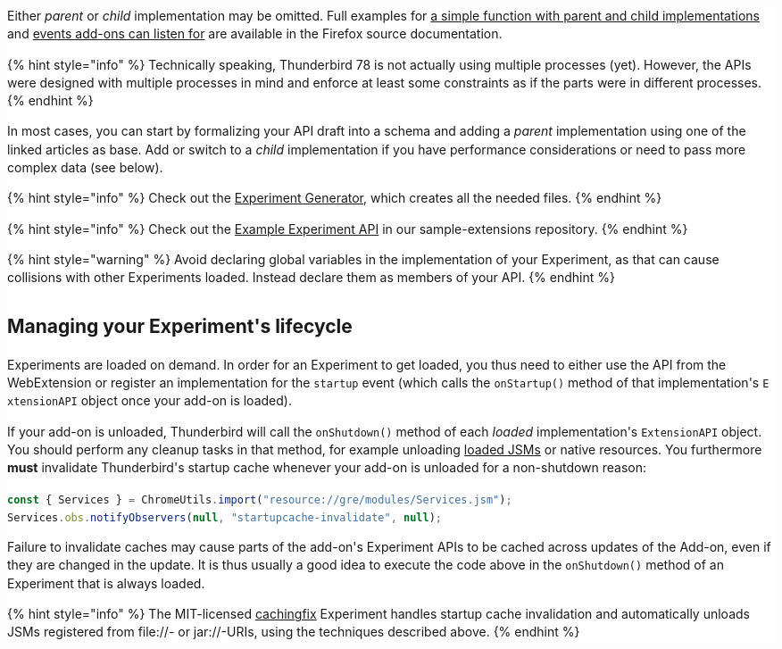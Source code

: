 Either _parent_ or _child_ implementation may be omitted. Full examples for [a simple function with parent and child implementations](https://firefox-source-docs.mozilla.org/toolkit/components/extensions/webextensions/functions.html) and [events add-ons can listen for](https://firefox-source-docs.mozilla.org/toolkit/components/extensions/webextensions/events.html) are available in the Firefox source documentation.

{% hint style="info" %}
Technically speaking, Thunderbird 78 is not actually using multiple processes \(yet\). However, the APIs were designed with multiple processes in mind and enforce at least some constraints as if the parts were in different processes.
{% endhint %}

In most cases, you can start by formalizing your API draft into a schema and adding a _parent_ implementation using one of the linked articles as base. Add or switch to a _child_ implementation if you have performance considerations or need to pass more complex data \(see below\).

{% hint style="info" %}
Check out the [Experiment Generator](https://darktrojan.github.io/generator/generator.html), which creates all the needed files.
{% endhint %}

{% hint style="info" %}
Check out the [Example Experiment API](https://github.com/thundernest/sample-extensions/tree/master/experiment) in our sample-extensions repository.
{% endhint %}

{% hint style="warning" %}
Avoid declaring global variables in the implementation of your Experiment, as that can cause collisions with other Experiments loaded. Instead declare them as members of your API.
{% endhint %}

## Managing your Experiment's lifecycle

Experiments are loaded on demand. In order for an Experiment to get loaded, you thus need to either use the API from the WebExtension or register an implementation for the `startup` event \(which calls the `onStartup()` method of that implementation's `ExtensionAPI` object once your add-on is loaded\).

If your add-on is unloaded, Thunderbird will call the `onShutdown()` method of each _loaded_ implementation's `ExtensionAPI` object. You should perform any cleanup tasks in that method, for example unloading [loaded JSMs](experiments.md#structuring-experiment-code) or native resources. You furthermore **must** invalidate Thunderbird's startup cache whenever your add-on is unloaded for a non-shutdown reason:

```javascript
const { Services } = ChromeUtils.import("resource://gre/modules/Services.jsm");​
Services.obs.notifyObservers(null, "startupcache-invalidate", null);​
```

Failure to invalidate caches may cause parts of the add-on's Experiment APIs to be cached across updates of the Add-on, even if they are changed in the update. It is thus usually a good idea to execute the code above in the `onShutdown()` method of an Experiment that is always loaded.

{% hint style="info" %}
The MIT-licensed [cachingfix](https://github.com/rsjtdrjgfuzkfg/thunderbird-experiments/blob/master/experiments/cachingfix/parent.js) Experiment handles startup cache invalidation and automatically unloads JSMs registered from file://- or jar://-URIs, using the techniques described above.
{% endhint %}
